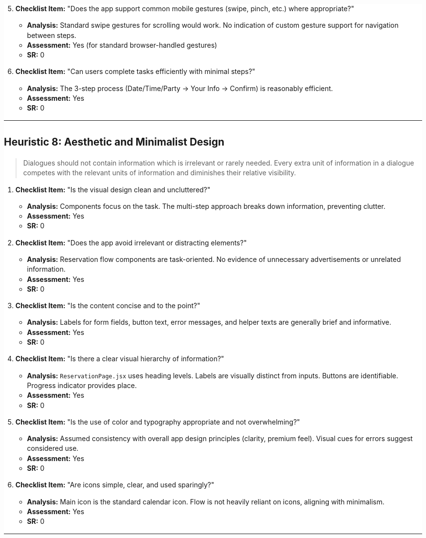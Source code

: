 5.  **Checklist Item:** "Does the app support common mobile gestures (swipe, pinch, etc.) where appropriate?"
    *   **Analysis:** Standard swipe gestures for scrolling would work. No indication of custom gesture support for navigation between steps.
    *   **Assessment:** Yes (for standard browser-handled gestures)
    *   **SR:** 0

6.  **Checklist Item:** "Can users complete tasks efficiently with minimal steps?"
    *   **Analysis:** The 3-step process (Date/Time/Party -> Your Info -> Confirm) is reasonably efficient.
    *   **Assessment:** Yes
    *   **SR:** 0

---

## Heuristic 8: Aesthetic and Minimalist Design
> Dialogues should not contain information which is irrelevant or rarely needed. Every extra unit of information in a dialogue competes with the relevant units of information and diminishes their relative visibility.

1.  **Checklist Item:** "Is the visual design clean and uncluttered?"
    *   **Analysis:** Components focus on the task. The multi-step approach breaks down information, preventing clutter.
    *   **Assessment:** Yes
    *   **SR:** 0

2.  **Checklist Item:** "Does the app avoid irrelevant or distracting elements?"
    *   **Analysis:** Reservation flow components are task-oriented. No evidence of unnecessary advertisements or unrelated information.
    *   **Assessment:** Yes
    *   **SR:** 0

3.  **Checklist Item:** "Is the content concise and to the point?"
    *   **Analysis:** Labels for form fields, button text, error messages, and helper texts are generally brief and informative.
    *   **Assessment:** Yes
    *   **SR:** 0

4.  **Checklist Item:** "Is there a clear visual hierarchy of information?"
    *   **Analysis:** `ReservationPage.jsx` uses heading levels. Labels are visually distinct from inputs. Buttons are identifiable. Progress indicator provides place.
    *   **Assessment:** Yes
    *   **SR:** 0

5.  **Checklist Item:** "Is the use of color and typography appropriate and not overwhelming?"
    *   **Analysis:** Assumed consistency with overall app design principles (clarity, premium feel). Visual cues for errors suggest considered use.
    *   **Assessment:** Yes
    *   **SR:** 0

6.  **Checklist Item:** "Are icons simple, clear, and used sparingly?"
    *   **Analysis:** Main icon is the standard calendar icon. Flow is not heavily reliant on icons, aligning with minimalism.
    *   **Assessment:** Yes
    *   **SR:** 0

---